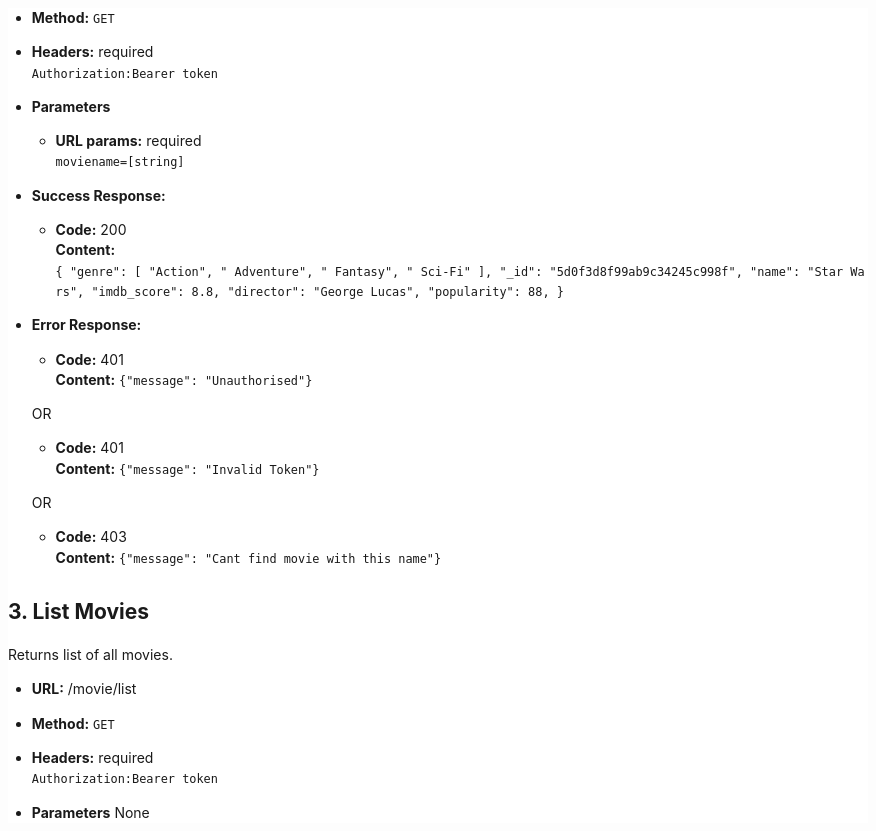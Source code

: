 * **Method:**
  `GET`
 
* **Headers:** required <br />
    `Authorization:Bearer token `
 
* **Parameters**
  
  * **URL params:** required <br />
    `moviename=[string]`

* **Success Response:**

  * **Code:** 200 <br />
    **Content:** <br />`{
        "genre": [
            "Action",
            " Adventure",
            " Fantasy",
            " Sci-Fi"
        ],
        "_id": "5d0f3d8f99ab9c34245c998f",
        "name": "Star Wars",
        "imdb_score": 8.8,
        "director": "George Lucas",
        "popularity": 88,
    }`
* **Error Response:**

  * **Code:** 401 <br />
    **Content:** `{"message": "Unauthorised"}`

   OR
  
  * **Code:** 401 <br />
    **Content:** `{"message": "Invalid Token"}`
    
   OR
  
  * **Code:** 403 <br />
    **Content:** `{"message": "Cant find movie with this name"}`
    

**3. List Movies**
----
  Returns list of all movies.

* **URL:**
  /movie/list

* **Method:**
  `GET`
 
* **Headers:** required <br />
    `Authorization:Bearer token `
 
* **Parameters**
    None
  